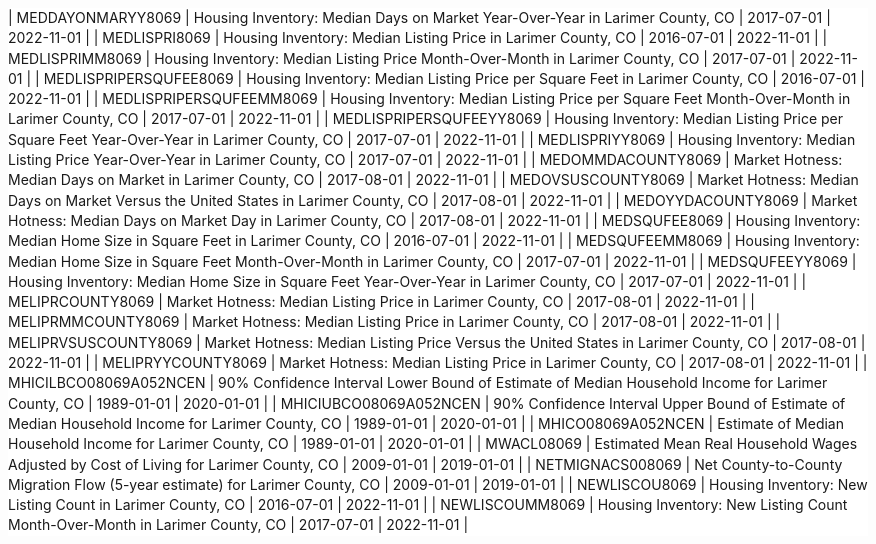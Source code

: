 | MEDDAYONMARYY8069         | Housing Inventory: Median Days on Market Year-Over-Year in Larimer County, CO                                                                                               | 2017-07-01          | 2022-11-01        |
| MEDLISPRI8069             | Housing Inventory: Median Listing Price in Larimer County, CO                                                                                                               | 2016-07-01          | 2022-11-01        |
| MEDLISPRIMM8069           | Housing Inventory: Median Listing Price Month-Over-Month in Larimer County, CO                                                                                              | 2017-07-01          | 2022-11-01        |
| MEDLISPRIPERSQUFEE8069    | Housing Inventory: Median Listing Price per Square Feet in Larimer County, CO                                                                                               | 2016-07-01          | 2022-11-01        |
| MEDLISPRIPERSQUFEEMM8069  | Housing Inventory: Median Listing Price per Square Feet Month-Over-Month in Larimer County, CO                                                                              | 2017-07-01          | 2022-11-01        |
| MEDLISPRIPERSQUFEEYY8069  | Housing Inventory: Median Listing Price per Square Feet Year-Over-Year in Larimer County, CO                                                                                | 2017-07-01          | 2022-11-01        |
| MEDLISPRIYY8069           | Housing Inventory: Median Listing Price Year-Over-Year in Larimer County, CO                                                                                                | 2017-07-01          | 2022-11-01        |
| MEDOMMDACOUNTY8069        | Market Hotness: Median Days on Market in Larimer County, CO                                                                                                                 | 2017-08-01          | 2022-11-01        |
| MEDOVSUSCOUNTY8069        | Market Hotness: Median Days on Market Versus the United States in Larimer County, CO                                                                                        | 2017-08-01          | 2022-11-01        |
| MEDOYYDACOUNTY8069        | Market Hotness: Median Days on Market Day in Larimer County, CO                                                                                                             | 2017-08-01          | 2022-11-01        |
| MEDSQUFEE8069             | Housing Inventory: Median Home Size in Square Feet in Larimer County, CO                                                                                                    | 2016-07-01          | 2022-11-01        |
| MEDSQUFEEMM8069           | Housing Inventory: Median Home Size in Square Feet Month-Over-Month in Larimer County, CO                                                                                   | 2017-07-01          | 2022-11-01        |
| MEDSQUFEEYY8069           | Housing Inventory: Median Home Size in Square Feet Year-Over-Year in Larimer County, CO                                                                                     | 2017-07-01          | 2022-11-01        |
| MELIPRCOUNTY8069          | Market Hotness: Median Listing Price in Larimer County, CO                                                                                                                  | 2017-08-01          | 2022-11-01        |
| MELIPRMMCOUNTY8069        | Market Hotness: Median Listing Price in Larimer County, CO                                                                                                                  | 2017-08-01          | 2022-11-01        |
| MELIPRVSUSCOUNTY8069      | Market Hotness: Median Listing Price Versus the United States in Larimer County, CO                                                                                         | 2017-08-01          | 2022-11-01        |
| MELIPRYYCOUNTY8069        | Market Hotness: Median Listing Price in Larimer County, CO                                                                                                                  | 2017-08-01          | 2022-11-01        |
| MHICILBCO08069A052NCEN    | 90% Confidence Interval Lower Bound of Estimate of Median Household Income for Larimer County, CO                                                                           | 1989-01-01          | 2020-01-01        |
| MHICIUBCO08069A052NCEN    | 90% Confidence Interval Upper Bound of Estimate of Median Household Income for Larimer County, CO                                                                           | 1989-01-01          | 2020-01-01        |
| MHICO08069A052NCEN        | Estimate of Median Household Income for Larimer County, CO                                                                                                                  | 1989-01-01          | 2020-01-01        |
| MWACL08069                | Estimated Mean Real Household Wages Adjusted by Cost of Living for Larimer County, CO                                                                                       | 2009-01-01          | 2019-01-01        |
| NETMIGNACS008069          | Net County-to-County Migration Flow (5-year estimate) for Larimer County, CO                                                                                                | 2009-01-01          | 2019-01-01        |
| NEWLISCOU8069             | Housing Inventory: New Listing Count in Larimer County, CO                                                                                                                  | 2016-07-01          | 2022-11-01        |
| NEWLISCOUMM8069           | Housing Inventory: New Listing Count Month-Over-Month in Larimer County, CO                                                                                                 | 2017-07-01          | 2022-11-01        |
